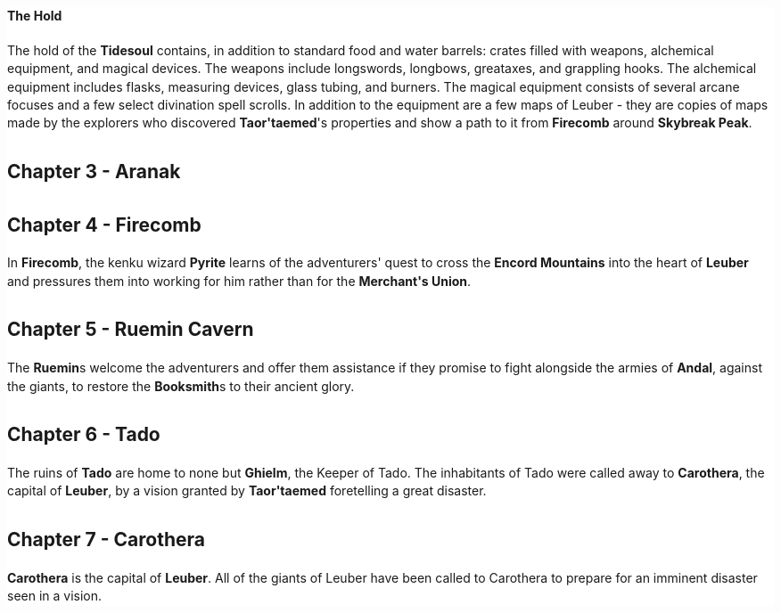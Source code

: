 #### The Hold

The hold of the **Tidesoul** contains, in addition to standard food and water barrels: crates filled with weapons, alchemical equipment, and magical devices. The weapons include longswords, longbows, greataxes, and grappling hooks. The alchemical equipment includes flasks, measuring devices, glass tubing, and burners. The magical equipment consists of several arcane focuses and a few select divination spell scrolls. In addition to the equipment are a few maps of Leuber - they are copies of maps made by the explorers who discovered **Taor'taemed**'s properties and show a path to it from **Firecomb** around **Skybreak Peak**.

## Chapter 3 - Aranak

## Chapter 4 - Firecomb

In **Firecomb**, the kenku wizard **Pyrite** learns of the adventurers' quest to cross the **Encord Mountains** into the heart of **Leuber** and pressures them into working for him rather than for the **Merchant's Union**.

## Chapter 5 - Ruemin Cavern

The **Ruemin**s welcome the adventurers and offer them assistance if they promise to fight alongside the armies of **Andal**, against the giants, to restore the **Booksmith**s to their ancient glory.

## Chapter 6 - Tado

The ruins of **Tado** are home to none but **Ghielm**, the Keeper of Tado. The inhabitants of Tado were called away to **Carothera**, the capital of **Leuber**, by a vision granted by **Taor'taemed** foretelling a great disaster.

## Chapter 7 - Carothera

**Carothera** is the capital of **Leuber**. All of the giants of Leuber have been called to Carothera to prepare for an imminent disaster seen in a vision.
